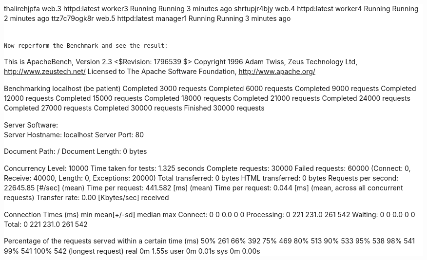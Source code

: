 thalirehjpfa        web.3               httpd:latest        worker3             Running             Running 3 minutes ago
shrtupjr4bjy        web.4               httpd:latest        worker4             Running             Running 2 minutes ago
ttz7c79ogk8r        web.5               httpd:latest        manager1            Running             Running 3 minutes ago   
```

Now reperform the Benchmark and see the result:
```
This is ApacheBench, Version 2.3 <$Revision: 1796539 $>
Copyright 1996 Adam Twiss, Zeus Technology Ltd, http://www.zeustech.net/
Licensed to The Apache Software Foundation, http://www.apache.org/

Benchmarking localhost (be patient)
Completed 3000 requests
Completed 6000 requests
Completed 9000 requests
Completed 12000 requests
Completed 15000 requests
Completed 18000 requests
Completed 21000 requests
Completed 24000 requests
Completed 27000 requests
Completed 30000 requests
Finished 30000 requests


Server Software:        
Server Hostname:        localhost
Server Port:            80

Document Path:          /
Document Length:        0 bytes

Concurrency Level:      10000
Time taken for tests:   1.325 seconds
Complete requests:      30000
Failed requests:        60000
   (Connect: 0, Receive: 40000, Length: 0, Exceptions: 20000)
Total transferred:      0 bytes
HTML transferred:       0 bytes
Requests per second:    22645.85 [#/sec] (mean)
Time per request:       441.582 [ms] (mean)
Time per request:       0.044 [ms] (mean, across all concurrent requests)
Transfer rate:          0.00 [Kbytes/sec] received

Connection Times (ms)
              min  mean[+/-sd] median   max
Connect:        0    0   0.0      0       0
Processing:     0  221 231.0    261     542
Waiting:        0    0   0.0      0       0
Total:          0  221 231.0    261     542

Percentage of the requests served within a certain time (ms)
  50%    261
  66%    392
  75%    469
  80%    513
  90%    533
  95%    538
  98%    541
  99%    541
 100%    542 (longest request)
real  0m 1.55s
user  0m 0.01s
sys 0m 0.00s
